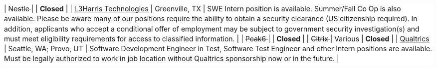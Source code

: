| <del> Nestle </del>                                                                                                                                                                                                                                  |                                                                                                                            | **Closed**                                                                                                                                                                                                                                                                                                                                                                                                                                                                                                                                                                                                                                                                                                                                                                                                                                 |
| [L3Harris Technologies](https://careers.l3harris.com/job/greenville/software-engineering-intern-co-op-greenville-tx-summer-fall-co-op-and-summer-internship-2022/4832/11663221136)                                                                   | Greenville, TX                                                                                                             | SWE Intern position is available. Summer/Fall Co Op is also available. Please be aware many of our positions require the ability to obtain a security clearance (US citizenship required). In addition, applicants who accept a conditional offer of employment may be subject to government security investigation(s) and must meet eligibility requirements for access to classified information.                                                                                                                                                                                                                                                                                                                                                                                                                                        |
| <del> Peak6 </del>                                                                                                                                                                                                                                   |                                                                                                                            | **Closed**                                                                                                                                                                                                                                                                                                                                                                                                                                                                                                                                                                                                                                                                                                                                                                                                                                 |
| <del> Citrix </del>                                                                                                                                                                                                                                  | Various                                                                                                                    | **Closed**                                                                                                                                                                                                                                                                                                                                                                                                                                                                                                                                                                                                                                                                                                                                                                                                                                 |
| [Qualtrics](https://www.qualtrics.com/careers/us/en/job/600473/Software-Development-Engineer-in-Test-Summer-Intern)                                                                                                                                  | Seattle, WA; Provo, UT                                                                                                     | [Software Development Engineer in Test](https://www.qualtrics.com/careers/us/en/job/600473/Software-Development-Engineer-in-Test-Summer-Intern), [Software Test Engineer](https://www.qualtrics.com/careers/us/en/job/2271786/Software-Test-Engineer-Intern) and other Intern positions are available. Must be legally authorized to work in job location without Qualtrics sponsorship now or in the future.                                                                                                                                                                                                                                                                                                                                                                                                                              |